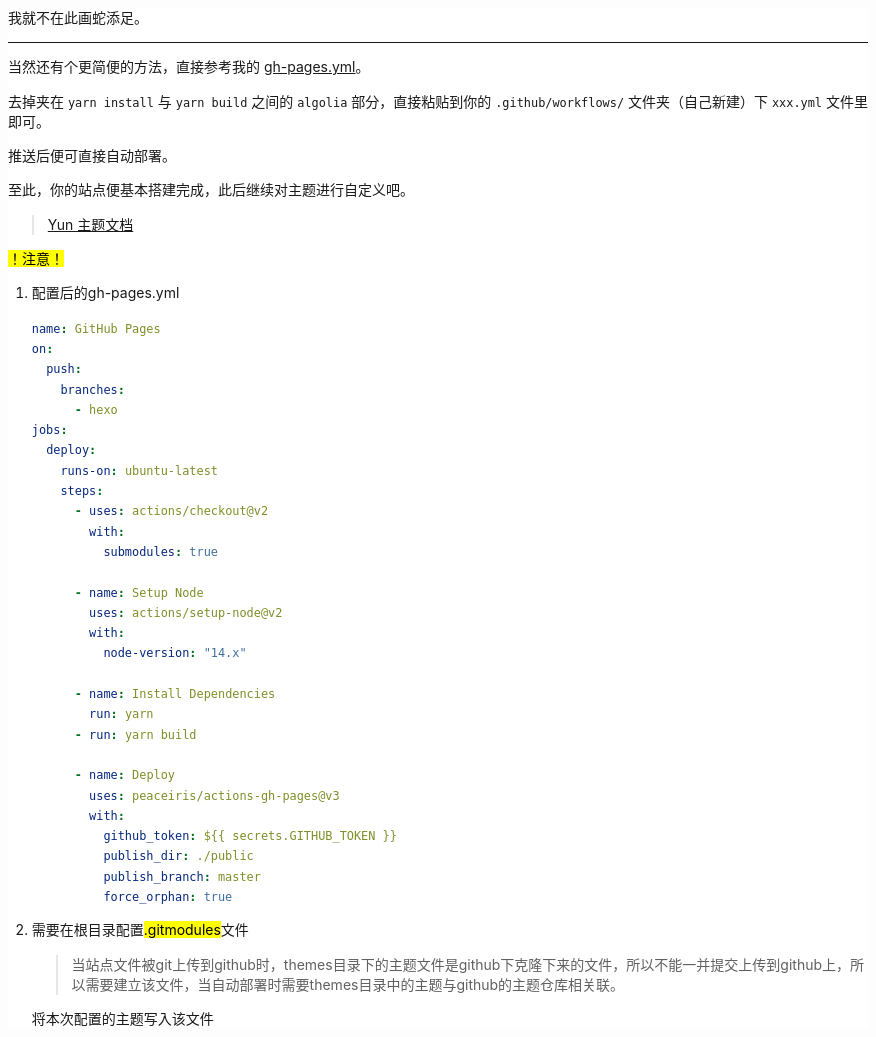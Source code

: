    我就不在此画蛇添足。
   
   ---
   
   当然还有个更简便的方法，直接参考我的 [gh-pages.yml](https://github.com/YunYouJun/yunyoujun.github.io/blob/hexo/.github/workflows/gh-pages.yml)。
   
   去掉夹在 `yarn install` 与 `yarn build` 之间的 `algolia` 部分，直接粘贴到你的 `.github/workflows/` 文件夹（自己新建）下 `xxx.yml` 文件里即可。
   
   推送后便可直接自动部署。
   
   至此，你的站点便基本搭建完成，此后继续对主题进行自定义吧。
   
   > [Yun 主题文档](https://yun.yunyoujun.cn/)
   
   <mark>！注意！</mark>
   
   1. 配置后的gh-pages.yml
      
      ```yaml
      name: GitHub Pages
      on:
        push:
          branches:
            - hexo
      jobs:
        deploy:
          runs-on: ubuntu-latest
          steps:
            - uses: actions/checkout@v2
              with:
                submodules: true
      
            - name: Setup Node
              uses: actions/setup-node@v2
              with:
                node-version: "14.x"
      
            - name: Install Dependencies
              run: yarn
            - run: yarn build
      
            - name: Deploy
              uses: peaceiris/actions-gh-pages@v3
              with:
                github_token: ${{ secrets.GITHUB_TOKEN }}
                publish_dir: ./public
                publish_branch: master
                force_orphan: true
      ```
   
   2. 需要在根目录配置<mark>.gitmodules</mark>文件
      
      > 当站点文件被git上传到github时，themes目录下的主题文件是github下克隆下来的文件，所以不能一并提交上传到github上，所以需要建立该文件，当自动部署时需要themes目录中的主题与github的主题仓库相关联。
      
      将本次配置的主题写入该文件
      